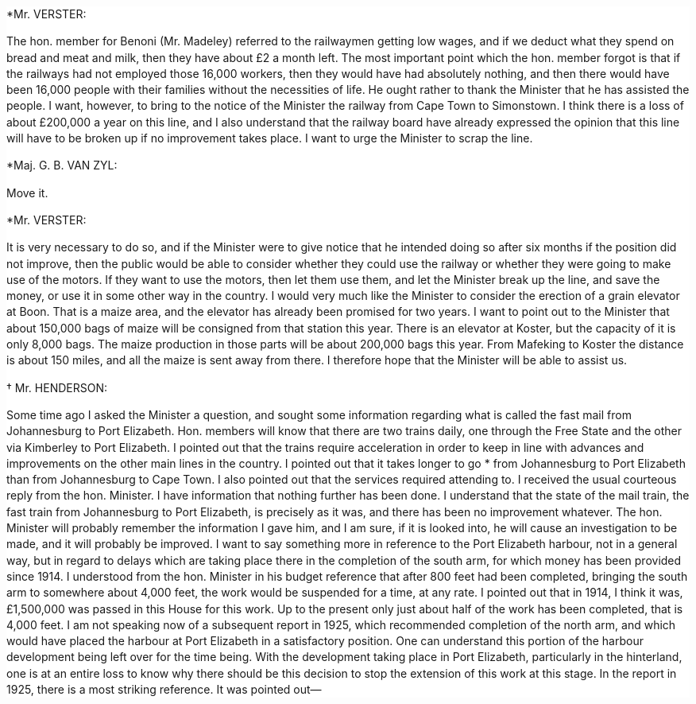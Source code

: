 <speech by="#verster">

<from>*Mr. <person refersTo="hansard_za">VERSTER</person>:</from>

<p>The hon. member for Benoni (Mr. Madeley) referred to the railwaymen getting low wages, and if we deduct what they spend on bread and meat and milk, then they have about &#x00A3;2 a month left. The most important point which the hon. member forgot is that if the railways had not employed those 16,000 workers, then they would have had absolutely nothing, and then there would have been 16,000 people with their families without the necessities of life. He ought rather to thank the Minister that he has assisted the people. I want, however, to bring to the notice of the Minister the railway from Cape Town to Simonstown. I think there is a loss of about &#x00A3;200,000 a year on this line, and I also understand that the railway board have already expressed the opinion that this line will have to be broken up if no improvement takes place. I want to urge the Minister to scrap the line.</p>

</speech>

<speech by="#van_zyl">

<from>*Maj. <person refersTo="hansard_za">G. B. VAN ZYL</person>:</from>

<p>Move it.</p>

</speech>

<speech by="#verster">

<from>*Mr. <person refersTo="hansard_za">VERSTER</person>:</from>

<p>It is very necessary to do so, and if the Minister were to give notice that he intended doing so after six months if the position did not improve, then the public would be able to consider whether they could <span class="col_4513-4514" refersTo="page_2329"/>use the railway or whether they were going to make use of the motors. If they want to use the motors, then let them use them, and let the Minister break up the line, and save the money, or use it in some other way in the country. I would very much like the Minister to consider the erection of a grain elevator at Boon. That is a maize area, and the elevator has already been promised for two years. I want to point out to the Minister that about 150,000 bags of maize will be consigned from that station this year. There is an elevator at Koster, but the capacity of it is only 8,000 bags. The maize production in those parts will be about 200,000 bags this year. From Mafeking to Koster the distance is about 150 miles, and all the maize is sent away from there. I therefore hope that the Minister will be able to assist us.</p>

</speech>

<speech by="#henderson">

<from>&#x2020; Mr. <person refersTo="hansard_za">HENDERSON</person>:</from>

<p>Some time ago I asked the Minister a question, and sought some information regarding what is called the fast mail from Johannesburg to Port Elizabeth. Hon. members will know that there are two trains daily, one through the Free State and the other via Kimberley to Port Elizabeth. I pointed out that the trains require acceleration in order to keep in line with advances and improvements on the other main lines in the country. I pointed out that it takes longer to go * from Johannesburg to Port Elizabeth than from Johannesburg to Cape Town. I also pointed out that the services required attending to. I received the usual courteous reply from the hon. Minister. I have information that nothing further has been done. I understand that the state of the mail train, the fast train from Johannesburg to Port Elizabeth, is precisely as it was, and there has been no improvement whatever. The hon. Minister will probably remember the information I gave him, and I am sure, if it is looked into, he will cause an investigation to be made, and it will probably be improved. I want to say something more in reference to the Port Elizabeth harbour, not in a general way, but in regard to delays which are taking place there in the completion of the south arm, for which money has been provided since 1914. I understood from the hon. Minister in his budget reference that after 800 feet had been completed, bringing the south arm to somewhere about 4,000 feet, the work would be suspended for a time, at any rate. I pointed out that in 1914, I think it was, &#x00A3;1,500,000 was passed in this House for this work. Up to the present only just about half of the work has been completed, that is 4,000 feet. I am not speaking now of a subsequent report in 1925, which recommended completion of the north arm, and which would have placed the harbour at Port Elizabeth in a satisfactory position. One can understand this portion of the harbour development being left over for the time being. With the development taking place in Port Elizabeth, particularly in the hinterland, one is at an entire loss to know why there should be this decision to stop the extension of this work at this stage. In the report in 1925, there is a most striking reference. It was pointed out&#x2014;</p>
